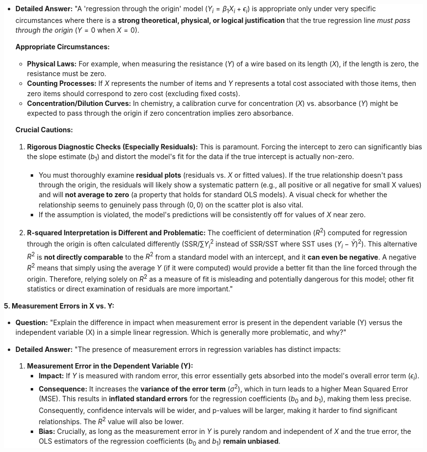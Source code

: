 * **Detailed Answer:**
    "A 'regression through the origin' model ($Y_i = \beta_1 X_i + \epsilon_i$) is appropriate only under very specific circumstances where there is a **strong theoretical, physical, or logical justification** that the true regression line *must pass through the origin* ($Y=0$ when $X=0$).

    **Appropriate Circumstances:**
    * **Physical Laws:** For example, when measuring the resistance ($Y$) of a wire based on its length ($X$), if the length is zero, the resistance must be zero.
    * **Counting Processes:** If $X$ represents the number of items and $Y$ represents a total cost associated with those items, then zero items should correspond to zero cost (excluding fixed costs).
    * **Concentration/Dilution Curves:** In chemistry, a calibration curve for concentration ($X$) vs. absorbance ($Y$) might be expected to pass through the origin if zero concentration implies zero absorbance.

    **Crucial Cautions:**

    1.  **Rigorous Diagnostic Checks (Especially Residuals):** This is paramount. Forcing the intercept to zero can significantly bias the slope estimate ($b_1$) and distort the model's fit for the data if the true intercept is actually non-zero.
        * You must thoroughly examine **residual plots** (residuals vs. $X$ or fitted values). If the true relationship doesn't pass through the origin, the residuals will likely show a systematic pattern (e.g., all positive or all negative for small X values) and will **not average to zero** (a property that holds for standard OLS models). A visual check for whether the relationship seems to genuinely pass through $(0,0)$ on the scatter plot is also vital.
        * If the assumption is violated, the model's predictions will be consistently off for values of $X$ near zero.

    2.  **R-squared Interpretation is Different and Problematic:** The coefficient of determination ($R^2$) computed for regression through the origin is often calculated differently ($\text{SSR}/\sum Y_i^2$ instead of $\text{SSR}/\text{SST}$ where SST uses $(Y_i - \bar{Y})^2$). This alternative $R^2$ is **not directly comparable** to the $R^2$ from a standard model with an intercept, and it **can even be negative**. A negative $R^2$ means that simply using the average $Y$ (if it were computed) would provide a better fit than the line forced through the origin. Therefore, relying solely on $R^2$ as a measure of fit is misleading and potentially dangerous for this model; other fit statistics or direct examination of residuals are more important."

**5. Measurement Errors in X vs. Y:**

* **Question:** "Explain the difference in impact when measurement error is present in the dependent variable (Y) versus the independent variable (X) in a simple linear regression. Which is generally more problematic, and why?"

* **Detailed Answer:**
    "The presence of measurement errors in regression variables has distinct impacts:

    1.  **Measurement Error in the Dependent Variable (Y):**
        * **Impact:** If $Y$ is measured with random error, this error essentially gets absorbed into the model's overall error term ($\epsilon_i$).
        * **Consequence:** It increases the **variance of the error term** ($\sigma^2$), which in turn leads to a higher Mean Squared Error (MSE). This results in **inflated standard errors** for the regression coefficients ($b_0$ and $b_1$), making them less precise. Consequently, confidence intervals will be wider, and p-values will be larger, making it harder to find significant relationships. The $R^2$ value will also be lower.
        * **Bias:** Crucially, as long as the measurement error in $Y$ is purely random and independent of $X$ and the true error, the OLS estimators of the regression coefficients ($b_0$ and $b_1$) **remain unbiased**.

